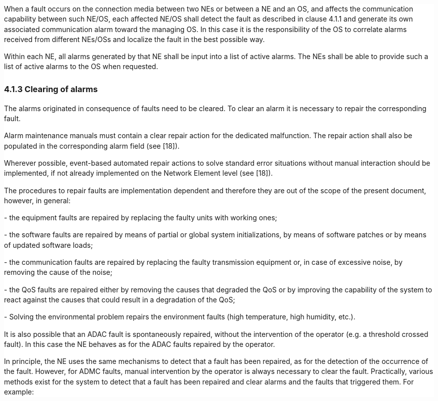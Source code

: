When a fault occurs on the connection media between two NEs or between a
NE and an OS, and affects the communication capability between such
NE/OS, each affected NE/OS shall detect the fault as described in
clause 4.1.1 and generate its own associated communication alarm toward
the managing OS. In this case it is the responsibility of the OS to
correlate alarms received from different NEs/OSs and localize the fault
in the best possible way.

Within each NE, all alarms generated by that NE shall be input into a
list of active alarms. The NEs shall be able to provide such a list of
active alarms to the OS when requested.

### 4.1.3 Clearing of alarms

The alarms originated in consequence of faults need to be cleared. To
clear an alarm it is necessary to repair the corresponding fault.

Alarm maintenance manuals must contain a clear repair action for the
dedicated malfunction. The repair action shall also be populated in the
corresponding alarm field (see \[18\]).

Wherever possible, event-based automated repair actions to solve
standard error situations without manual interaction should be
implemented, if not already implemented on the Network Element level
(see \[18\]).

The procedures to repair faults are implementation dependent and
therefore they are out of the scope of the present document, however, in
general:

\- the equipment faults are repaired by replacing the faulty units with
working ones;

\- the software faults are repaired by means of partial or global system
initializations, by means of software patches or by means of updated
software loads;

\- the communication faults are repaired by replacing the faulty
transmission equipment or, in case of excessive noise, by removing the
cause of the noise;

\- the QoS faults are repaired either by removing the causes that
degraded the QoS or by improving the capability of the system to react
against the causes that could result in a degradation of the QoS;

\- Solving the environmental problem repairs the environment faults
(high temperature, high humidity, etc.).

It is also possible that an ADAC fault is spontaneously repaired,
without the intervention of the operator (e.g. a threshold crossed
fault). In this case the NE behaves as for the ADAC faults repaired by
the operator.

In principle, the NE uses the same mechanisms to detect that a fault has
been repaired, as for the detection of the occurrence of the fault.
However, for ADMC faults, manual intervention by the operator is always
necessary to clear the fault. Practically, various methods exist for the
system to detect that a fault has been repaired and clear alarms and the
faults that triggered them. For example:
